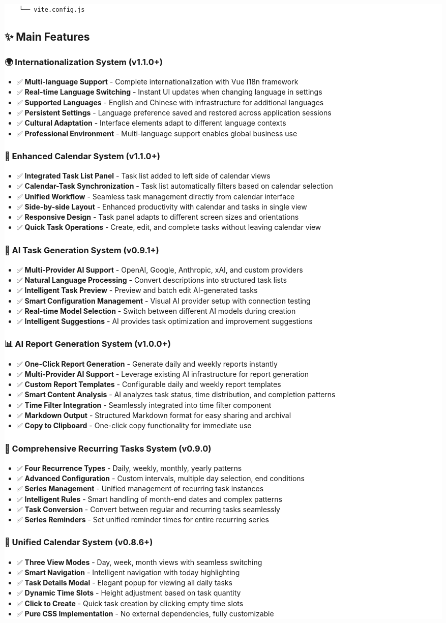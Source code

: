 ```
    └── vite.config.js
```

## ✨ Main Features

### 🌍 Internationalization System (v1.1.0+)
- ✅ **Multi-language Support** - Complete internationalization with Vue I18n framework
- ✅ **Real-time Language Switching** - Instant UI updates when changing language in settings
- ✅ **Supported Languages** - English and Chinese with infrastructure for additional languages
- ✅ **Persistent Settings** - Language preference saved and restored across application sessions
- ✅ **Cultural Adaptation** - Interface elements adapt to different language contexts
- ✅ **Professional Environment** - Multi-language support enables global business use

### 📅 Enhanced Calendar System (v1.1.0+)
- ✅ **Integrated Task List Panel** - Task list added to left side of calendar views
- ✅ **Calendar-Task Synchronization** - Task list automatically filters based on calendar selection
- ✅ **Unified Workflow** - Seamless task management directly from calendar interface
- ✅ **Side-by-side Layout** - Enhanced productivity with calendar and tasks in single view
- ✅ **Responsive Design** - Task panel adapts to different screen sizes and orientations
- ✅ **Quick Task Operations** - Create, edit, and complete tasks without leaving calendar view

### 🤖 AI Task Generation System (v0.9.1+)
- ✅ **Multi-Provider AI Support** - OpenAI, Google, Anthropic, xAI, and custom providers
- ✅ **Natural Language Processing** - Convert descriptions into structured task lists
- ✅ **Intelligent Task Preview** - Preview and batch edit AI-generated tasks
- ✅ **Smart Configuration Management** - Visual AI provider setup with connection testing
- ✅ **Real-time Model Selection** - Switch between different AI models during creation
- ✅ **Intelligent Suggestions** - AI provides task optimization and improvement suggestions

### 📊 AI Report Generation System (v1.0.0+)
- ✅ **One-Click Report Generation** - Generate daily and weekly reports instantly
- ✅ **Multi-Provider AI Support** - Leverage existing AI infrastructure for report generation
- ✅ **Custom Report Templates** - Configurable daily and weekly report templates
- ✅ **Smart Content Analysis** - AI analyzes task status, time distribution, and completion patterns
- ✅ **Time Filter Integration** - Seamlessly integrated into time filter component
- ✅ **Markdown Output** - Structured Markdown format for easy sharing and archival
- ✅ **Copy to Clipboard** - One-click copy functionality for immediate use

### 🔄 Comprehensive Recurring Tasks System (v0.9.0)
- ✅ **Four Recurrence Types** - Daily, weekly, monthly, yearly patterns
- ✅ **Advanced Configuration** - Custom intervals, multiple day selection, end conditions
- ✅ **Series Management** - Unified management of recurring task instances
- ✅ **Intelligent Rules** - Smart handling of month-end dates and complex patterns
- ✅ **Task Conversion** - Convert between regular and recurring tasks seamlessly
- ✅ **Series Reminders** - Set unified reminder times for entire recurring series

### 📅 Unified Calendar System (v0.8.6+)
- ✅ **Three View Modes** - Day, week, month views with seamless switching
- ✅ **Smart Navigation** - Intelligent navigation with today highlighting
- ✅ **Task Details Modal** - Elegant popup for viewing all daily tasks
- ✅ **Dynamic Time Slots** - Height adjustment based on task quantity
- ✅ **Click to Create** - Quick task creation by clicking empty time slots
- ✅ **Pure CSS Implementation** - No external dependencies, fully customizable
